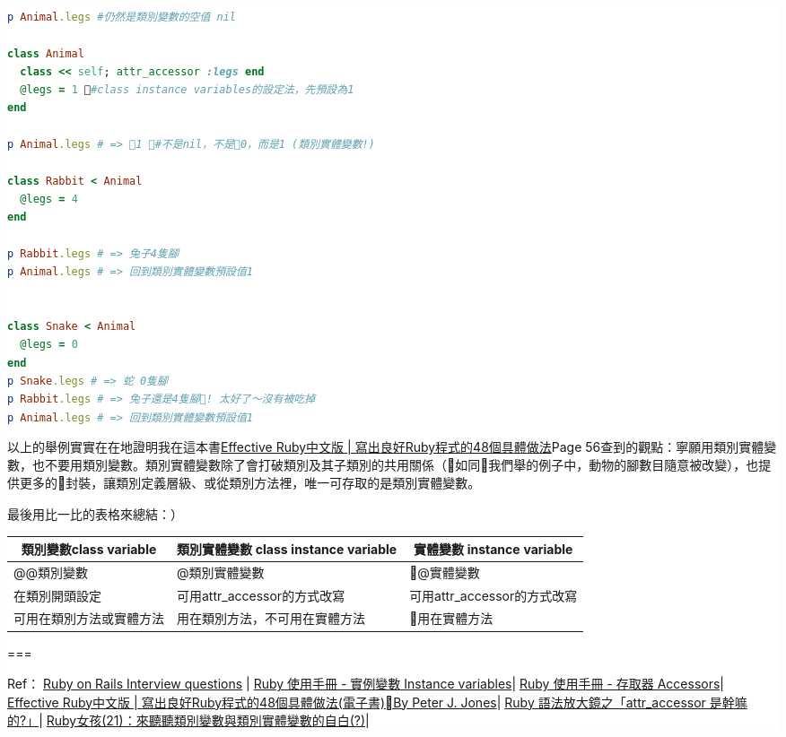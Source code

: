 ```ruby
p Animal.legs #仍然是類別變數的空值 nil

class Animal
  class << self; attr_accessor :legs end
  @legs = 1 #class instance variables的設定法，先預設為1
end

p Animal.legs # => 1 #不是nil，不是0，而是1 (類別實體變數!)

class Rabbit < Animal
  @legs = 4
end

p Rabbit.legs # => 兔子4隻腳
p Animal.legs # => 回到類別實體變數預設值1


class Snake < Animal
  @legs = 0
end
p Snake.legs # => 蛇 0隻腳
p Rabbit.legs # => 兔子還是4隻腳! 太好了～沒有被吃掉
p Animal.legs # => 回到類別實體變數預設值1
```

以上的舉例實實在在地證明我在這本書[Effective Ruby中文版 | 寫出良好Ruby程式的48個具體做法](https://books.google.com.au/books?id=YcmUCgAAQBAJ)Page 56查到的觀點：寧願用類別實體變數，也不要用類別變數。類別實體變數除了會打破類別及其子類別的共用關係（如同我們舉的例子中，動物的腳數目隨意被改變），也提供更多的封裝，讓類別定義層級、或從類別方法裡，唯一可存取的是類別實體變數。

最後用比一比的表格來總結：）

類別變數class variable | 類別實體變數 class instance variable  | 實體變數 instance variable
------------- | ------------- | -------------
@@類別變數  | @類別實體變數 | @實體變數
在類別開頭設定  | 可用attr_accessor的方式改寫 | 可用attr_accessor的方式改寫
可用在類別方法或實體方法  | 用在類別方法，不可用在實體方法 | 用在實體方法

===

Ref：
[Ruby on Rails Interview questions](https://coderwall.com/p/yycytw/ruby-on-rails-interview-questions) |
[Ruby 使用手冊 - 實例變數 Instance variables](https://guides.ruby.tw/ruby/instancevars.html)|
[Ruby 使用手冊 - 存取器 Accessors](https://guides.ruby.tw/ruby/accessors.html)|
[Effective Ruby中文版 | 寫出良好Ruby程式的48個具體做法(電子書)By Peter J. Jones](https://books.google.com.au/books?id=YcmUCgAAQBAJ)|
[Ruby 語法放大鏡之「attr_accessor 是幹嘛的?」](https://kaochenlong.com/2015/03/21/attr_accessor/)|
[Ruby女孩(21)：來聽聽類別變數與類別實體變數的自白(?)](https://ithelp.ithome.com.tw/articles/10160882)|